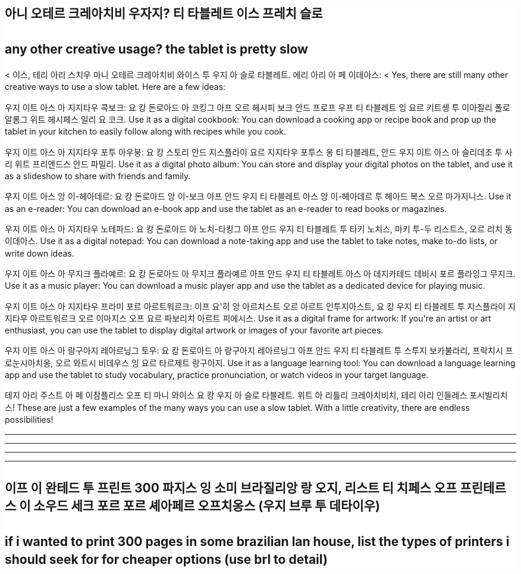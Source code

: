 ## 아니 오테르 크레아치비 우자지? 티 타블레트 이스 프레치 슬로
## any other creative usage? the tablet is pretty slow

< 이스, 테리 아리 스치우 마니 오테르 크레아치비 와이스 투 우지 아 슬로 타블레트. 에리 아리 아 페 이데아스:
< Yes, there are still many other creative ways to use a slow tablet. Here are a few ideas:

우지 이트 아스 아 지지타우 콕보크: 요 캉 돈로아드 아 코킹그 아프 오르 헤시피 보크 안드 프로프 우프 티 타블레트 잉 요르 키트솅 투 이아질리 폴로 알롱그 위트 헤시페스 일리 요 코크.
Use it as a digital cookbook: You can download a cooking app or recipe book and prop up the tablet in your kitchen to easily follow along with recipes while you cook.

우지 이트 아스 아 지지타우 포투 아우붕: 요 캉 스토리 안드 지스플라이 요르 지지타우 포투스 옹 티 타블레트, 안드 우지 이트 아스 아 슬리데조 투 사리 위트 프리엔드스 안드 파밀리.
Use it as a digital photo album: You can store and display your digital photos on the tablet, and use it as a slideshow to share with friends and family.

우지 이트 아스 앙 이-헤아데르: 요 캉 돈로아드 앙 이-보크 아프 안드 우지 티 타블레트 아스 앙 이-헤아데르 투 헤아드 복스 오르 마가지니스.
Use it as an e-reader: You can download an e-book app and use the tablet as an e-reader to read books or magazines.

우지 이트 아스 아 지지타우 노테파드: 요 캉 돈로아드 아 노치-타킹그 아프 안드 우지 티 타블레트 투 타키 노치스, 마키 투-두 리스트스, 오르 리치 동 이데아스.
Use it as a digital notepad: You can download a note-taking app and use the tablet to take notes, make to-do lists, or write down ideas.

우지 이트 아스 아 무지크 플라예르: 요 캉 돈로아드 아 무지크 플라예르 아프 안드 우지 티 타블레트 아스 아 데지카테드 데비시 포르 플라잉그 무지크.
Use it as a music player: You can download a music player app and use the tablet as a dedicated device for playing music.

우지 이트 아스 아 지지타우 프라미 포르 아르트워르크: 이프 요'히 앙 아르치스트 오르 아르트 인투지아스트, 요 캉 우지 티 타블레트 투 지스플라이 지지타우 아르트워르크 오르 이마지스 오프 요르 파보리치 아르트 피에시스.
Use it as a digital frame for artwork: If you're an artist or art enthusiast, you can use the tablet to display digital artwork or images of your favorite art pieces.

우지 이트 아스 아 랑구아지 레아르닝그 토우: 요 캉 돈로아드 아 랑구아지 레아르닝그 아프 안드 우지 티 타블레트 투 스투지 보카불라리, 프락치시 프로눈시아치옹, 오르 와트시 비데우스 잉 요르 타르제트 랑구아지.
Use it as a language learning tool: You can download a language learning app and use the tablet to study vocabulary, practice pronunciation, or watch videos in your target language.

테지 아리 주스트 아 페 이잠플리스 오프 티 마니 와이스 요 캉 우지 아 슬로 타블레트. 위트 아 리틀리 크레아치비치, 테리 아리 인들레스 포시빌리치스!
These are just a few examples of the many ways you can use a slow tablet. With a little creativity, there are endless possibilities!

---
---
---
---

## 이프 이 완테드 투 프린트 300 파지스 잉 소미 브라질리앙 랑 오지, 리스트 티 치페스 오프 프린테르스 이 소우드 세크 포르 포르 셰아페르 오프치옹스 (우지 브루 투 데타이우)
## if i wanted to print 300 pages in some brazilian lan house, list the types of printers i should seek for for cheaper options (use brl to detail)
